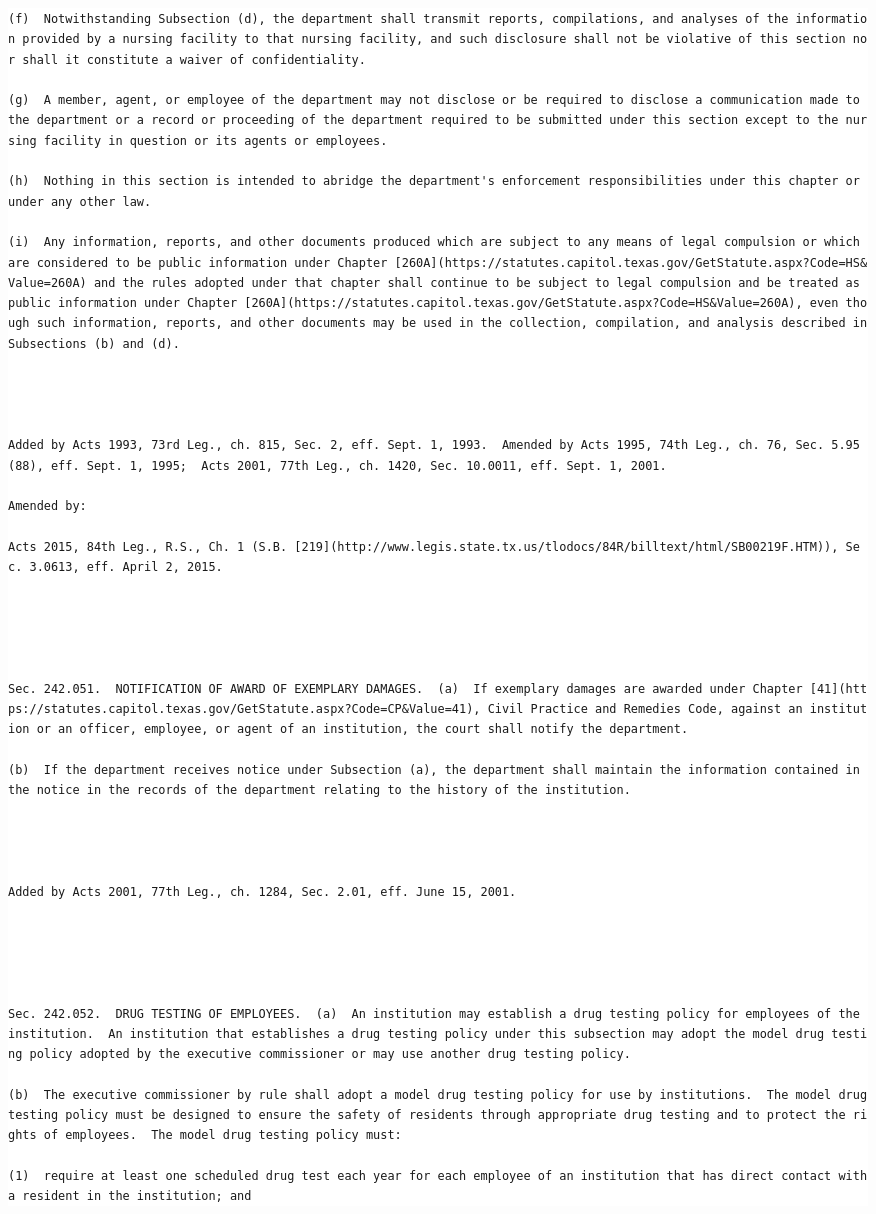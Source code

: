     (f)  Notwithstanding Subsection (d), the department shall transmit reports, compilations, and analyses of the information provided by a nursing facility to that nursing facility, and such disclosure shall not be violative of this section nor shall it constitute a waiver of confidentiality.
    
    (g)  A member, agent, or employee of the department may not disclose or be required to disclose a communication made to the department or a record or proceeding of the department required to be submitted under this section except to the nursing facility in question or its agents or employees.
    
    (h)  Nothing in this section is intended to abridge the department's enforcement responsibilities under this chapter or under any other law.
    
    (i)  Any information, reports, and other documents produced which are subject to any means of legal compulsion or which are considered to be public information under Chapter [260A](https://statutes.capitol.texas.gov/GetStatute.aspx?Code=HS&Value=260A) and the rules adopted under that chapter shall continue to be subject to legal compulsion and be treated as public information under Chapter [260A](https://statutes.capitol.texas.gov/GetStatute.aspx?Code=HS&Value=260A), even though such information, reports, and other documents may be used in the collection, compilation, and analysis described in Subsections (b) and (d).
    
    
    
    
    Added by Acts 1993, 73rd Leg., ch. 815, Sec. 2, eff. Sept. 1, 1993.  Amended by Acts 1995, 74th Leg., ch. 76, Sec. 5.95(88), eff. Sept. 1, 1995;  Acts 2001, 77th Leg., ch. 1420, Sec. 10.0011, eff. Sept. 1, 2001.
    
    Amended by: 
    
    Acts 2015, 84th Leg., R.S., Ch. 1 (S.B. [219](http://www.legis.state.tx.us/tlodocs/84R/billtext/html/SB00219F.HTM)), Sec. 3.0613, eff. April 2, 2015.
    
    
    
    
    
    Sec. 242.051.  NOTIFICATION OF AWARD OF EXEMPLARY DAMAGES.  (a)  If exemplary damages are awarded under Chapter [41](https://statutes.capitol.texas.gov/GetStatute.aspx?Code=CP&Value=41), Civil Practice and Remedies Code, against an institution or an officer, employee, or agent of an institution, the court shall notify the department.
    
    (b)  If the department receives notice under Subsection (a), the department shall maintain the information contained in the notice in the records of the department relating to the history of the institution.
    
    
    
    
    Added by Acts 2001, 77th Leg., ch. 1284, Sec. 2.01, eff. June 15, 2001.
    
    
    
    
    
    Sec. 242.052.  DRUG TESTING OF EMPLOYEES.  (a)  An institution may establish a drug testing policy for employees of the institution.  An institution that establishes a drug testing policy under this subsection may adopt the model drug testing policy adopted by the executive commissioner or may use another drug testing policy.
    
    (b)  The executive commissioner by rule shall adopt a model drug testing policy for use by institutions.  The model drug testing policy must be designed to ensure the safety of residents through appropriate drug testing and to protect the rights of employees.  The model drug testing policy must:
    
    (1)  require at least one scheduled drug test each year for each employee of an institution that has direct contact with a resident in the institution; and
    